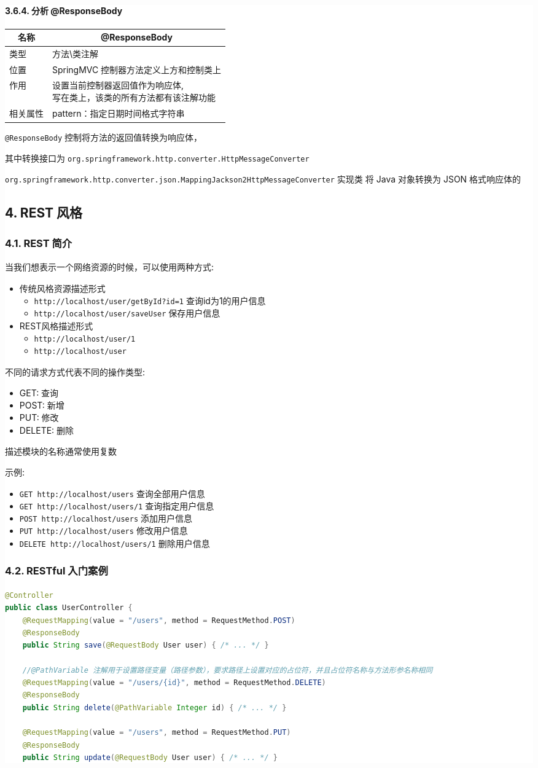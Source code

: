 #### 3.6.4. 分析 @ResponseBody

| 名称     | @ResponseBody                                                |
| -------- | ------------------------------------------------------------ |
| 类型     | 方法\类注解                                              |
| 位置     | SpringMVC 控制器方法定义上方和控制类上                        |
| 作用     | 设置当前控制器返回值作为响应体,<br/>写在类上，该类的所有方法都有该注解功能 |
| 相关属性 | pattern：指定日期时间格式字符串 

`@ResponseBody` 控制将方法的返回值转换为响应体，

其中转换接口为 `org.springframework.http.converter.HttpMessageConverter`

`org.springframework.http.converter.json.MappingJackson2HttpMessageConverter` 实现类 将 Java 对象转换为 JSON 格式响应体的

## 4. REST 风格

### 4.1. REST 简介

当我们想表示一个网络资源的时候，可以使用两种方式:

* 传统风格资源描述形式
    * `http://localhost/user/getById?id=1` 查询id为1的用户信息
    * `http://localhost/user/saveUser` 保存用户信息
* REST风格描述形式
    * `http://localhost/user/1` 
    * `http://localhost/user`


不同的请求方式代表不同的操作类型:

* GET: 查询
* POST: 新增
* PUT: 修改
* DELETE: 删除

描述模块的名称通常使用复数

示例:

* `GET http://localhost/users`      查询全部用户信息
* `GET http://localhost/users/1`    查询指定用户信息
* `POST http://localhost/users`     添加用户信息
* `PUT http://localhost/users`      修改用户信息
* `DELETE http://localhost/users/1` 删除用户信息

### 4.2. RESTful 入门案例

```java
@Controller
public class UserController {
    @RequestMapping(value = "/users", method = RequestMethod.POST)
    @ResponseBody
    public String save(@RequestBody User user) { /* ... */ }

    //@PathVariable 注解用于设置路径变量（路径参数），要求路径上设置对应的占位符，并且占位符名称与方法形参名称相同
    @RequestMapping(value = "/users/{id}", method = RequestMethod.DELETE)
    @ResponseBody
    public String delete(@PathVariable Integer id) { /* ... */ }

    @RequestMapping(value = "/users", method = RequestMethod.PUT)
    @ResponseBody
    public String update(@RequestBody User user) { /* ... */ }

```